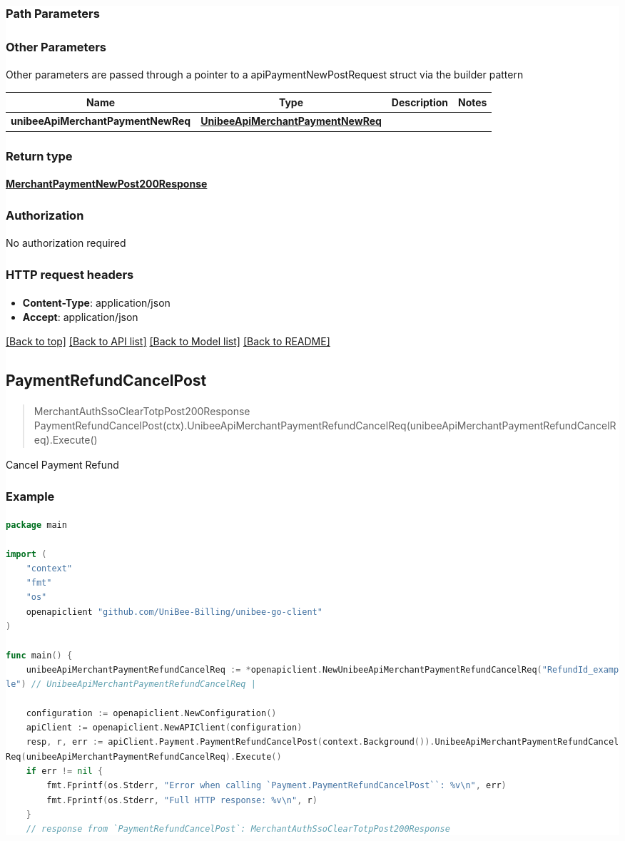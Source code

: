 ```go
```

### Path Parameters



### Other Parameters

Other parameters are passed through a pointer to a apiPaymentNewPostRequest struct via the builder pattern


Name | Type | Description  | Notes
------------- | ------------- | ------------- | -------------
 **unibeeApiMerchantPaymentNewReq** | [**UnibeeApiMerchantPaymentNewReq**](UnibeeApiMerchantPaymentNewReq.md) |  | 

### Return type

[**MerchantPaymentNewPost200Response**](MerchantPaymentNewPost200Response.md)

### Authorization

No authorization required

### HTTP request headers

- **Content-Type**: application/json
- **Accept**: application/json

[[Back to top]](#) [[Back to API list]](../README.md#documentation-for-api-endpoints)
[[Back to Model list]](../README.md#documentation-for-models)
[[Back to README]](../README.md)


## PaymentRefundCancelPost

> MerchantAuthSsoClearTotpPost200Response PaymentRefundCancelPost(ctx).UnibeeApiMerchantPaymentRefundCancelReq(unibeeApiMerchantPaymentRefundCancelReq).Execute()

Cancel Payment Refund

### Example

```go
package main

import (
	"context"
	"fmt"
	"os"
	openapiclient "github.com/UniBee-Billing/unibee-go-client"
)

func main() {
	unibeeApiMerchantPaymentRefundCancelReq := *openapiclient.NewUnibeeApiMerchantPaymentRefundCancelReq("RefundId_example") // UnibeeApiMerchantPaymentRefundCancelReq | 

	configuration := openapiclient.NewConfiguration()
	apiClient := openapiclient.NewAPIClient(configuration)
	resp, r, err := apiClient.Payment.PaymentRefundCancelPost(context.Background()).UnibeeApiMerchantPaymentRefundCancelReq(unibeeApiMerchantPaymentRefundCancelReq).Execute()
	if err != nil {
		fmt.Fprintf(os.Stderr, "Error when calling `Payment.PaymentRefundCancelPost``: %v\n", err)
		fmt.Fprintf(os.Stderr, "Full HTTP response: %v\n", r)
	}
	// response from `PaymentRefundCancelPost`: MerchantAuthSsoClearTotpPost200Response
```